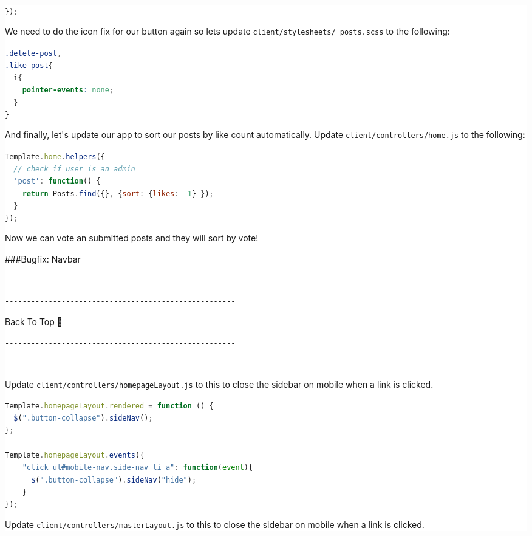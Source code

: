 ```javascript
});
```

We need to do the icon fix for our button again so lets update `client/stylesheets/_posts.scss` to the following:

```css
.delete-post,
.like-post{
  i{
    pointer-events: none;
  }
}
```

And finally, let's update our app to sort our posts by like count automatically. Update `client/controllers/home.js` to the following:

```javascript
Template.home.helpers({
  // check if user is an admin
  'post': function() {
    return Posts.find({}, {sort: {likes: -1} });
  }
});
```

Now we can vote an submitted posts and they will sort by vote!

<a name="bugfix"></a>
###Bugfix: Navbar

` `

`-----------------------------------------------------`

[Back To Top 🔼](#dir)

`-----------------------------------------------------`

` `

Update `client/controllers/homepageLayout.js` to this to close the sidebar on mobile when a link is clicked.

```javascript
Template.homepageLayout.rendered = function () {
  $(".button-collapse").sideNav();
};

Template.homepageLayout.events({
    "click ul#mobile-nav.side-nav li a": function(event){
      $(".button-collapse").sideNav("hide");
    }
});
```

Update `client/controllers/masterLayout.js` to this to close the sidebar on mobile when a link is clicked.
